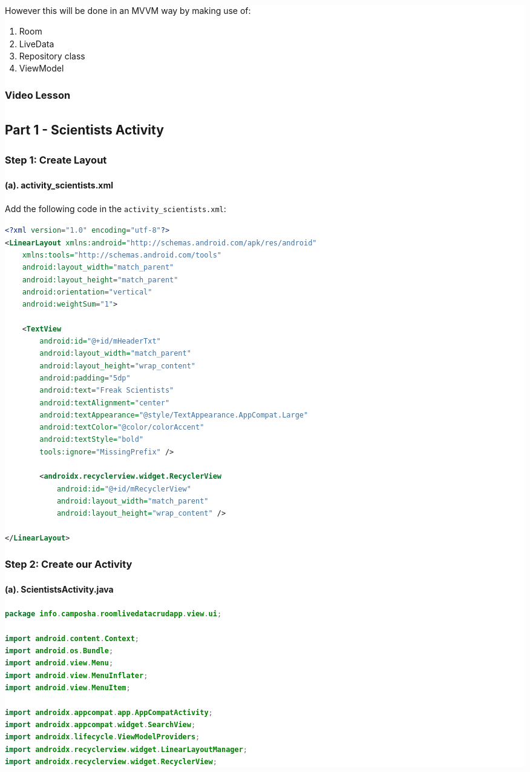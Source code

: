 However this will be done in an MVVM way by making use of:

1. Room
2. LiveData
3. Repository class
4. ViewModel

### Video Lesson

## Part 1 - Scientists Activity

### Step 1: Create Layout

#### (a). activity_scientists.xml

Add the following code in the `activity_scientists.xml`:

```xml
<?xml version="1.0" encoding="utf-8"?>
<LinearLayout xmlns:android="http://schemas.android.com/apk/res/android"
    xmlns:tools="http://schemas.android.com/tools"
    android:layout_width="match_parent"
    android:layout_height="match_parent"
    android:orientation="vertical"
    android:weightSum="1">

    <TextView
        android:id="@+id/mHeaderTxt"
        android:layout_width="match_parent"
        android:layout_height="wrap_content"
        android:padding="5dp"
        android:text="Freak Scientists"
        android:textAlignment="center"
        android:textAppearance="@style/TextAppearance.AppCompat.Large"
        android:textColor="@color/colorAccent"
        android:textStyle="bold"
        tools:ignore="MissingPrefix" />

        <androidx.recyclerview.widget.RecyclerView
            android:id="@+id/mRecyclerView"
            android:layout_width="match_parent"
            android:layout_height="wrap_content" />

</LinearLayout>
```

### Step 2: Create our Activity

#### (a). ScientistsActivity.java

```java
package info.camposha.roomlivedatacrudapp.view.ui;

import android.content.Context;
import android.os.Bundle;
import android.view.Menu;
import android.view.MenuInflater;
import android.view.MenuItem;

import androidx.appcompat.app.AppCompatActivity;
import androidx.appcompat.widget.SearchView;
import androidx.lifecycle.ViewModelProviders;
import androidx.recyclerview.widget.LinearLayoutManager;
import androidx.recyclerview.widget.RecyclerView;

```